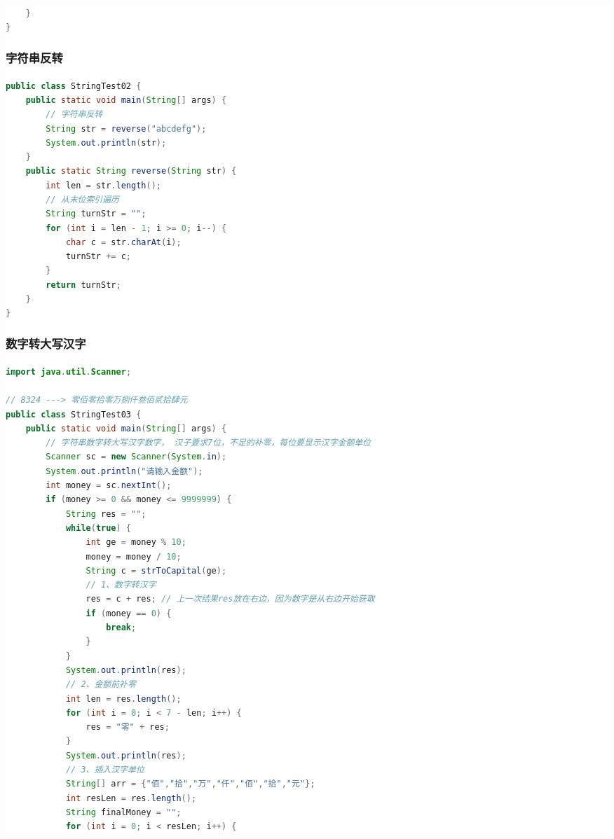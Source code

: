 ```java
    }
}

```

### **字符串反转**

```java
public class StringTest02 {
    public static void main(String[] args) {
        // 字符串反转
        String str = reverse("abcdefg");
        System.out.println(str);
    }
    public static String reverse(String str) {
        int len = str.length();
        // 从末位索引遍历
        String turnStr = "";
        for (int i = len - 1; i >= 0; i--) {
            char c = str.charAt(i);
            turnStr += c;
        }
        return turnStr;
    }
}
```



### **数字转大写汉字**

```java
import java.util.Scanner;

// 8324 ---> 零佰零拾零万捌仟叁佰贰拾肆元
public class StringTest03 {
    public static void main(String[] args) {
        // 字符串数字转大写汉字数字， 汉子要求7位，不足的补零，每位要显示汉字金额单位
        Scanner sc = new Scanner(System.in);
        System.out.println("请输入金额");
        int money = sc.nextInt();
        if (money >= 0 && money <= 9999999) {
            String res = "";
            while(true) {
                int ge = money % 10;
                money = money / 10;
                String c = strToCapital(ge);
                // 1、数字转汉字
                res = c + res; // 上一次结果res放在右边，因为数字是从右边开始获取
                if (money == 0) {
                    break;
                }
            }
            System.out.println(res);
            // 2、金额前补零
            int len = res.length();
            for (int i = 0; i < 7 - len; i++) {
                res = "零" + res;
            }
            System.out.println(res);
            // 3、插入汉字单位
            String[] arr = {"佰","拾","万","仟","佰","拾","元"};
            int resLen = res.length();
            String finalMoney = "";
            for (int i = 0; i < resLen; i++) {
```